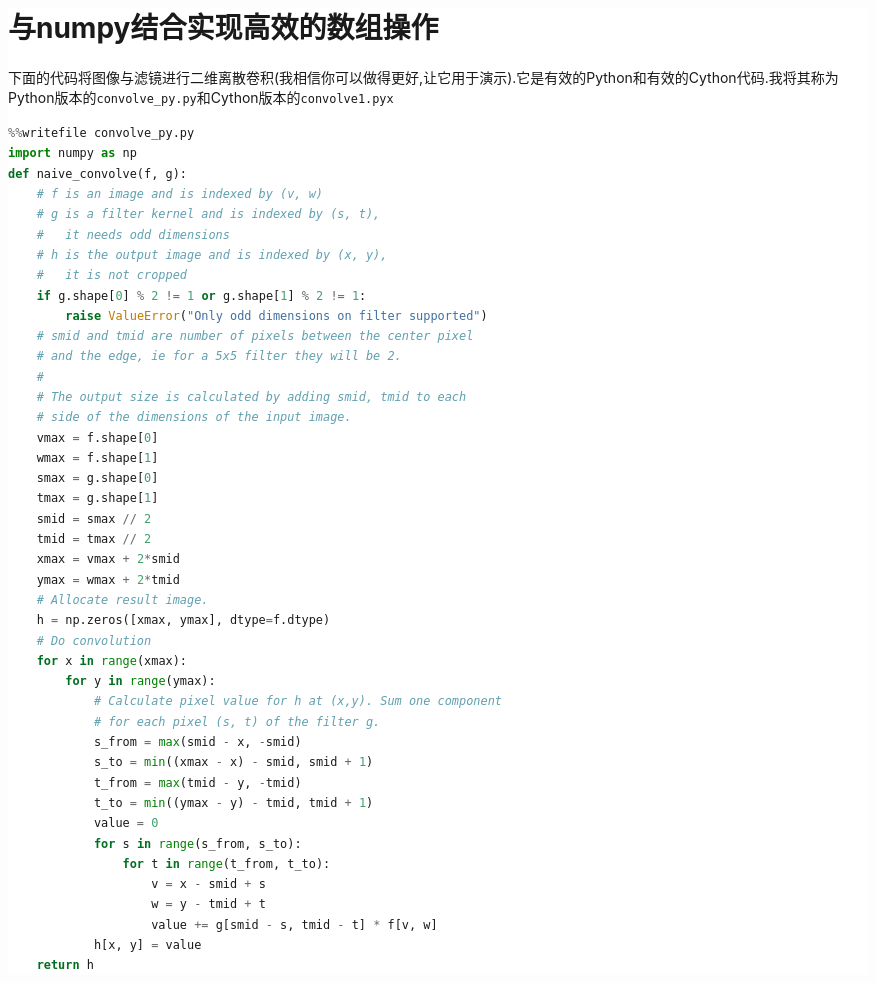 
# 与numpy结合实现高效的数组操作

下面的代码将图像与滤镜进行二维离散卷积(我相信你可以做得更好,让它用于演示).它是有效的Python和有效的Cython代码.我将其称为Python版本的`convolve_py.py`和Cython版本的`convolve1.pyx`


```python
%%writefile convolve_py.py
import numpy as np
def naive_convolve(f, g):
    # f is an image and is indexed by (v, w)
    # g is a filter kernel and is indexed by (s, t),
    #   it needs odd dimensions
    # h is the output image and is indexed by (x, y),
    #   it is not cropped
    if g.shape[0] % 2 != 1 or g.shape[1] % 2 != 1:
        raise ValueError("Only odd dimensions on filter supported")
    # smid and tmid are number of pixels between the center pixel
    # and the edge, ie for a 5x5 filter they will be 2.
    #
    # The output size is calculated by adding smid, tmid to each
    # side of the dimensions of the input image.
    vmax = f.shape[0]
    wmax = f.shape[1]
    smax = g.shape[0]
    tmax = g.shape[1]
    smid = smax // 2
    tmid = tmax // 2
    xmax = vmax + 2*smid
    ymax = wmax + 2*tmid
    # Allocate result image.
    h = np.zeros([xmax, ymax], dtype=f.dtype)
    # Do convolution
    for x in range(xmax):
        for y in range(ymax):
            # Calculate pixel value for h at (x,y). Sum one component
            # for each pixel (s, t) of the filter g.
            s_from = max(smid - x, -smid)
            s_to = min((xmax - x) - smid, smid + 1)
            t_from = max(tmid - y, -tmid)
            t_to = min((ymax - y) - tmid, tmid + 1)
            value = 0
            for s in range(s_from, s_to):
                for t in range(t_from, t_to):
                    v = x - smid + s
                    w = y - tmid + t
                    value += g[smid - s, tmid - t] * f[v, w]
            h[x, y] = value
    return h
```
